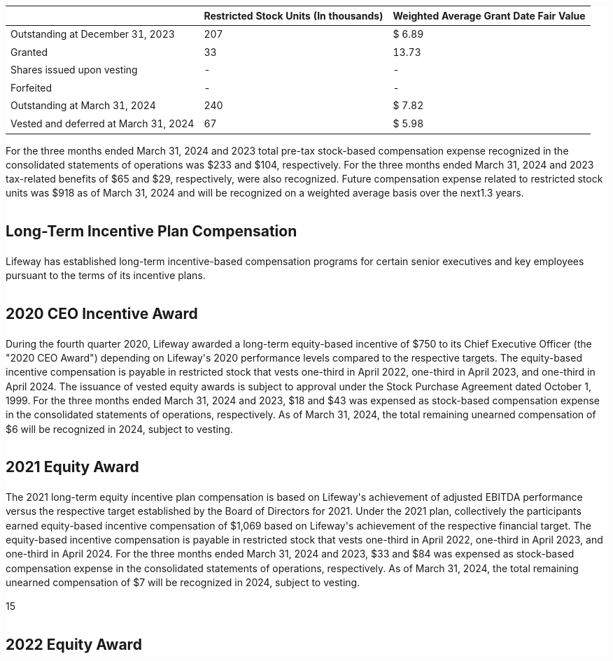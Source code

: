 |                                       | Restricted Stock Units (In thousands)   | Weighted Average Grant Date Fair Value   |
|---------------------------------------|-----------------------------------------|------------------------------------------|
| Outstanding at December 31, 2023      | 207                                     | $ 6.89                                   |
| Granted                               | 33                                      | 13.73                                    |
| Shares issued upon vesting            | -                                       | -                                        |
| Forfeited                             | -                                       | -                                        |
| Outstanding at March 31, 2024         | 240                                     | $ 7.82                                   |
| Vested and deferred at March 31, 2024 | 67                                      | $ 5.98                                   |

For the three months ended March 31, 2024 and 2023 total pre-tax stock-based compensation expense recognized in the consolidated statements of operations was $233 and $104, respectively. For the three months ended March 31, 2024 and 2023 tax-related benefits of $65 and $29, respectively, were also recognized. Future compensation expense related to restricted stock units was $918 as of March 31, 2024 and will be recognized on a weighted average basis over the next1.3 years.

## Long-Term Incentive Plan Compensation

Lifeway has established long-term incentive-based compensation programs for certain senior executives and key employees pursuant to the terms of its incentive plans.

## 2020 CEO Incentive Award

During the fourth quarter 2020, Lifeway awarded a long-term equity-based incentive of $750 to its Chief Executive Officer (the "2020 CEO Award") depending on Lifeway's 2020 performance levels compared to the respective targets. The equity-based incentive compensation is payable in restricted stock that vests one-third in April 2022, one-third in April 2023, and one-third in April 2024. The issuance of vested equity awards is subject to approval under the Stock Purchase Agreement dated October 1, 1999. For the three months ended March 31, 2024 and 2023, $18 and $43 was expensed as stock-based compensation expense in the consolidated statements of operations, respectively. As of March 31, 2024, the total remaining unearned compensation of $6 will be recognized in 2024, subject to vesting.

## 2021 Equity Award

The 2021 long-term equity incentive plan compensation is based on Lifeway's achievement of adjusted EBITDA performance versus the respective target established by the Board of Directors for 2021. Under the 2021 plan, collectively the participants earned equity-based incentive compensation of $1,069 based on Lifeway's achievement of the respective financial target. The equity-based incentive compensation is payable in restricted stock that vests one-third in April 2022, one-third in April 2023, and one-third in April 2024. For the three months ended March 31, 2024 and 2023, $33 and $84 was expensed as stock-based compensation expense in the consolidated statements of operations, respectively. As of March 31, 2024, the total remaining unearned compensation of $7 will be recognized in 2024, subject to vesting.

15

## 2022 Equity Award
